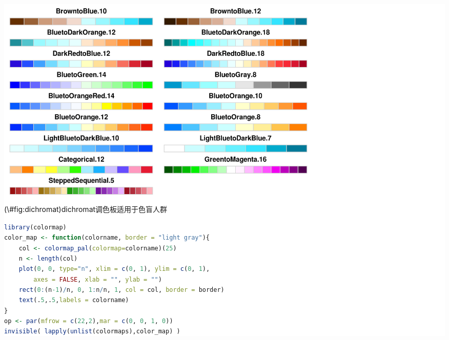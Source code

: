 <img src="02E-colors_files/figure-html/dichromat-1.png" alt="dichromat调色板适用于色盲人群" width="70%" />
<p class="caption">(\#fig:dichromat)dichromat调色板适用于色盲人群</p>
</div>


```r
library(colormap)
color_map <- function(colorname, border = "light gray"){ 
	col <- colormap_pal(colormap=colorname)(25)
	n <- length(col)
	plot(0, 0, type="n", xlim = c(0, 1), ylim = c(0, 1),
		axes = FALSE, xlab = "", ylab = "")
	rect(0:(n-1)/n, 0, 1:n/n, 1, col = col, border = border)
	text(.5,.5,labels = colorname)
}
op <- par(mfrow = c(22,2),mar = c(0, 0, 1, 0))
invisible( lapply(unlist(colormaps),color_map) )
```

<div class="figure" style="text-align: center">